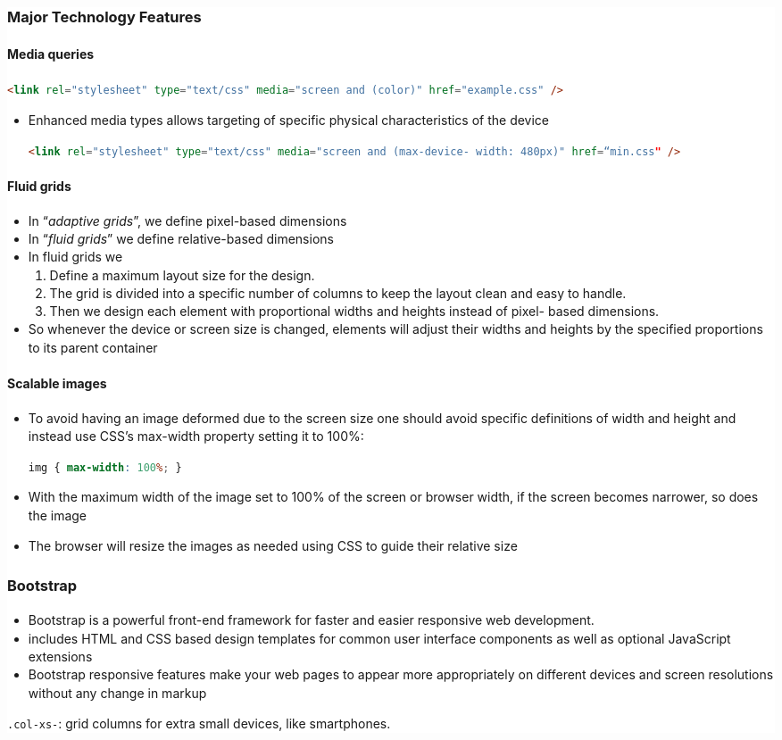 

### Major Technology Features

#### Media queries

```html
<link rel="stylesheet" type="text/css" media="screen and (color)" href="example.css" />
```

- Enhanced media types allows targeting of specific physical characteristics of the device

  ```html
  <link rel="stylesheet" type="text/css" media="screen and (max-device- width: 480px)" href=“min.css" />
  ```

  

#### Fluid grids

- In “*adaptive grids*”, we define pixel-based dimensions
- In “*fluid grids*” we define relative-based dimensions
- In fluid grids we
  1. Define a maximum layout size for the design.
  2. The grid is divided into a specific number of columns to keep the layout clean and easy to handle.
  3. Then we design each element with proportional widths and heights instead of pixel- based dimensions.
- So whenever the device or screen size is changed, elements will adjust their widths and heights by the specified proportions to its parent container

#### Scalable images

- To avoid having an image deformed due to the screen size one should avoid specific definitions of width and height and instead use CSS’s max-width property setting it to 100%:

  ```css
  img { max-width: 100%; }
  ```

- With the maximum width of the image set to 100% of the screen or browser width, if the screen becomes narrower, so does the image

- The browser will resize the images as needed using CSS to guide their relative size



### Bootstrap

- Bootstrap is a powerful front-end framework for faster and easier responsive web development.
- includes HTML and CSS based design templates for common user interface components as well as optional JavaScript extensions
- Bootstrap responsive features make your web pages to appear more appropriately on different devices and screen resolutions without any change in markup



``.col-xs-``: grid columns for extra small devices, like smartphones.
